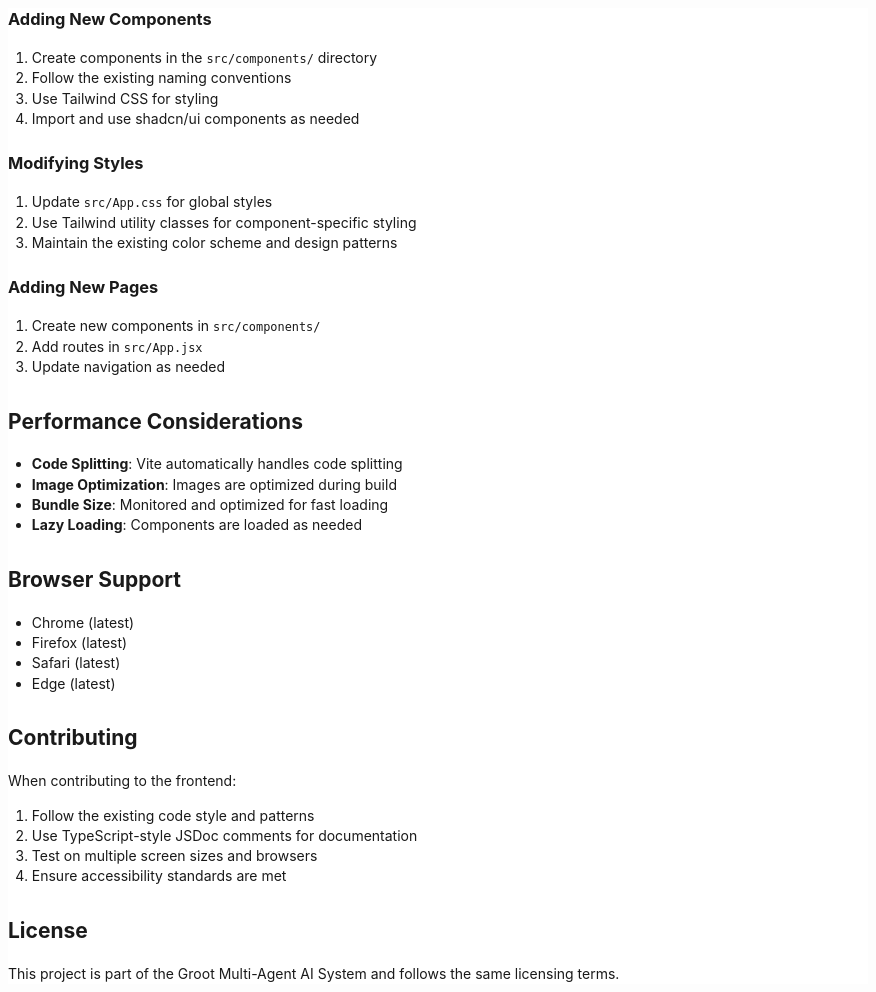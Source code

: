 ### Adding New Components
1. Create components in the `src/components/` directory
2. Follow the existing naming conventions
3. Use Tailwind CSS for styling
4. Import and use shadcn/ui components as needed

### Modifying Styles
1. Update `src/App.css` for global styles
2. Use Tailwind utility classes for component-specific styling
3. Maintain the existing color scheme and design patterns

### Adding New Pages
1. Create new components in `src/components/`
2. Add routes in `src/App.jsx`
3. Update navigation as needed

## Performance Considerations

- **Code Splitting**: Vite automatically handles code splitting
- **Image Optimization**: Images are optimized during build
- **Bundle Size**: Monitored and optimized for fast loading
- **Lazy Loading**: Components are loaded as needed

## Browser Support

- Chrome (latest)
- Firefox (latest)
- Safari (latest)
- Edge (latest)

## Contributing

When contributing to the frontend:
1. Follow the existing code style and patterns
2. Use TypeScript-style JSDoc comments for documentation
3. Test on multiple screen sizes and browsers
4. Ensure accessibility standards are met

## License

This project is part of the Groot Multi-Agent AI System and follows the same licensing terms.

